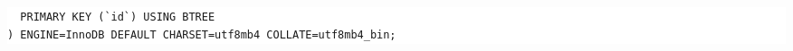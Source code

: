```
  PRIMARY KEY (`id`) USING BTREE
) ENGINE=InnoDB DEFAULT CHARSET=utf8mb4 COLLATE=utf8mb4_bin;
```

